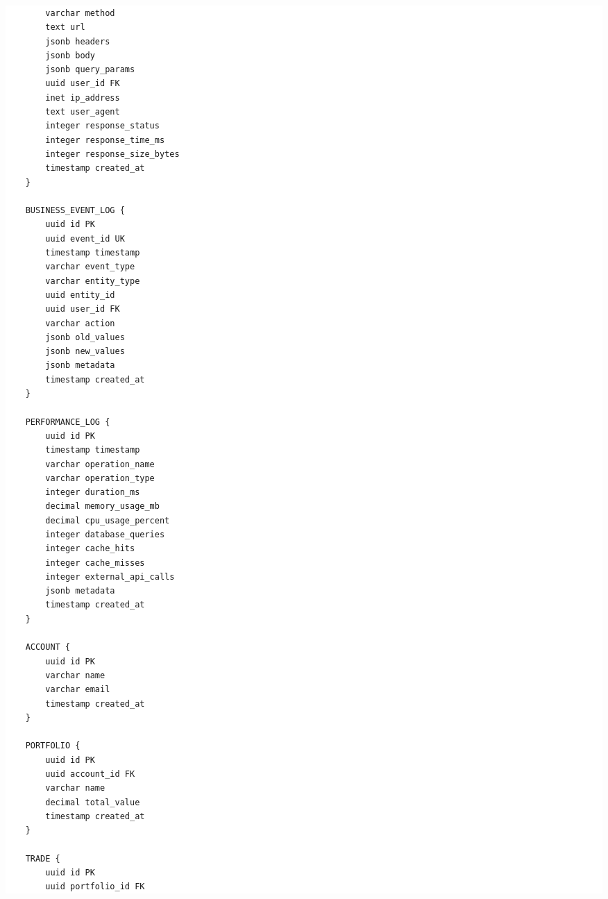 ```mermaid
        varchar method
        text url
        jsonb headers
        jsonb body
        jsonb query_params
        uuid user_id FK
        inet ip_address
        text user_agent
        integer response_status
        integer response_time_ms
        integer response_size_bytes
        timestamp created_at
    }
    
    BUSINESS_EVENT_LOG {
        uuid id PK
        uuid event_id UK
        timestamp timestamp
        varchar event_type
        varchar entity_type
        uuid entity_id
        uuid user_id FK
        varchar action
        jsonb old_values
        jsonb new_values
        jsonb metadata
        timestamp created_at
    }
    
    PERFORMANCE_LOG {
        uuid id PK
        timestamp timestamp
        varchar operation_name
        varchar operation_type
        integer duration_ms
        decimal memory_usage_mb
        decimal cpu_usage_percent
        integer database_queries
        integer cache_hits
        integer cache_misses
        integer external_api_calls
        jsonb metadata
        timestamp created_at
    }
    
    ACCOUNT {
        uuid id PK
        varchar name
        varchar email
        timestamp created_at
    }
    
    PORTFOLIO {
        uuid id PK
        uuid account_id FK
        varchar name
        decimal total_value
        timestamp created_at
    }
    
    TRADE {
        uuid id PK
        uuid portfolio_id FK
```